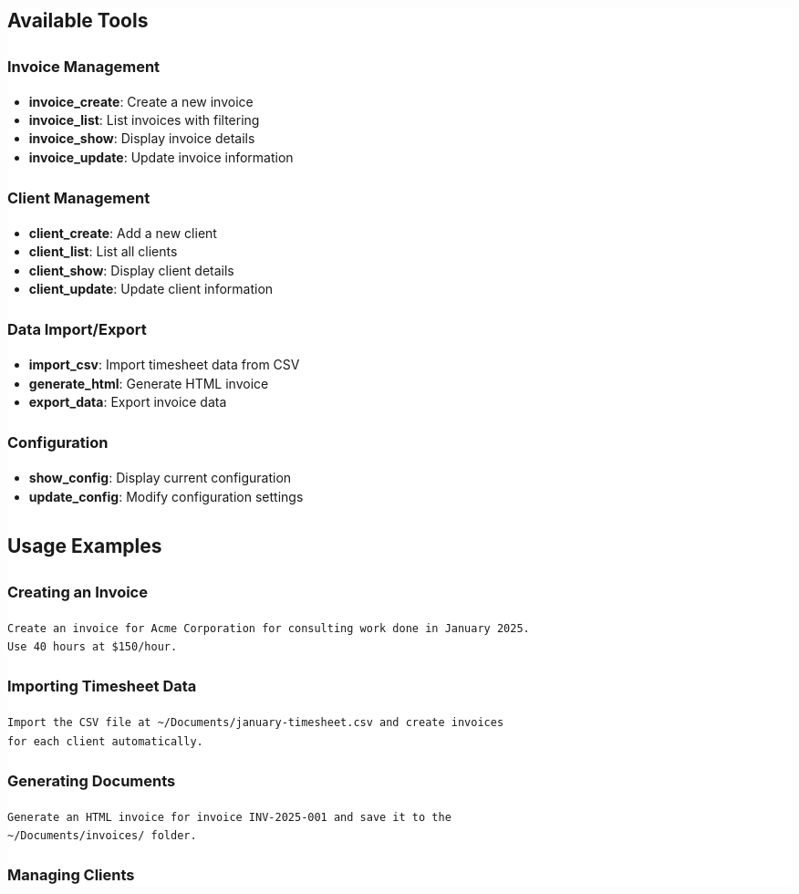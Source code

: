 ## Available Tools

### Invoice Management

- **invoice_create**: Create a new invoice
- **invoice_list**: List invoices with filtering
- **invoice_show**: Display invoice details
- **invoice_update**: Update invoice information

### Client Management

- **client_create**: Add a new client
- **client_list**: List all clients
- **client_show**: Display client details
- **client_update**: Update client information

### Data Import/Export

- **import_csv**: Import timesheet data from CSV
- **generate_html**: Generate HTML invoice
- **export_data**: Export invoice data

### Configuration

- **show_config**: Display current configuration
- **update_config**: Modify configuration settings

## Usage Examples

### Creating an Invoice

```
Create an invoice for Acme Corporation for consulting work done in January 2025.
Use 40 hours at $150/hour.
```

### Importing Timesheet Data

```
Import the CSV file at ~/Documents/january-timesheet.csv and create invoices
for each client automatically.
```

### Generating Documents

```
Generate an HTML invoice for invoice INV-2025-001 and save it to the
~/Documents/invoices/ folder.
```

### Managing Clients
